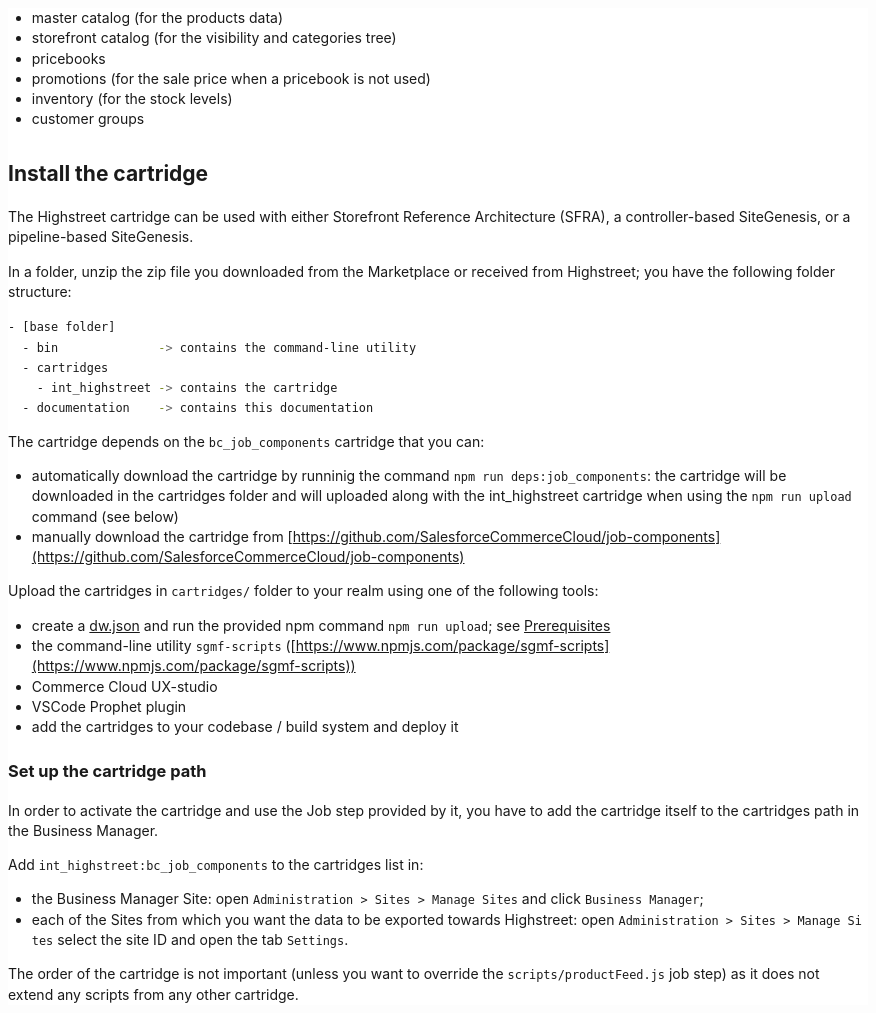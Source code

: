 - master catalog (for the products data)
- storefront catalog (for the visibility and categories tree)
- pricebooks
- promotions (for the sale price when a pricebook is not used)
- inventory (for the stock levels)
- customer groups

## Install the cartridge

The Highstreet cartridge can be used with either Storefront Reference Architecture (SFRA), a controller-based SiteGenesis, or a pipeline-based SiteGenesis.

In a folder, unzip the zip file you downloaded from the Marketplace or received from Highstreet; you have the following folder structure:

```bash
- [base folder]
  - bin              -> contains the command-line utility
  - cartridges
    - int_highstreet -> contains the cartridge
  - documentation    -> contains this documentation
```

The cartridge depends on the `bc_job_components` cartridge that you can:

- automatically download the cartridge by runninig the command `npm run deps:job_components`: the cartridge will be downloaded in the cartridges folder and will uploaded along with the int_highstreet cartridge when using the `npm run upload` command (see below)
- manually download the cartridge from [https://github.com/SalesforceCommerceCloud/job-components](https://github.com/SalesforceCommerceCloud/job-components)

Upload the cartridges in `cartridges/` folder to your realm using one of the following tools:

- create a [dw.json](https://documentation.b2c.commercecloud.salesforce.com/DOC1/topic/com.demandware.dochelp/SFRA/UploadingCode.html) and run the provided npm command `npm run upload`; see [Prerequisites](#prerequisites)
- the command-line utility `sgmf-scripts` ([https://www.npmjs.com/package/sgmf-scripts](https://www.npmjs.com/package/sgmf-scripts))
- Commerce Cloud UX-studio
- VSCode Prophet plugin
- add the cartridges to your codebase / build system and deploy it

### Set up the cartridge path

In order to activate the cartridge and use the Job step provided by it, you have to add the cartridge itself to the cartridges path in the Business Manager.

Add `int_highstreet:bc_job_components` to the cartridges list in:

- the Business Manager Site: open `Administration > Sites > Manage Sites` and click `Business Manager`;
- each of the Sites from which you want the data to be exported towards Highstreet: open `Administration > Sites > Manage Sites` select the site ID and open the tab `Settings`.

The order of the cartridge is not important (unless you want to override the `scripts/productFeed.js` job step) as it does not extend any scripts from any other cartridge.
